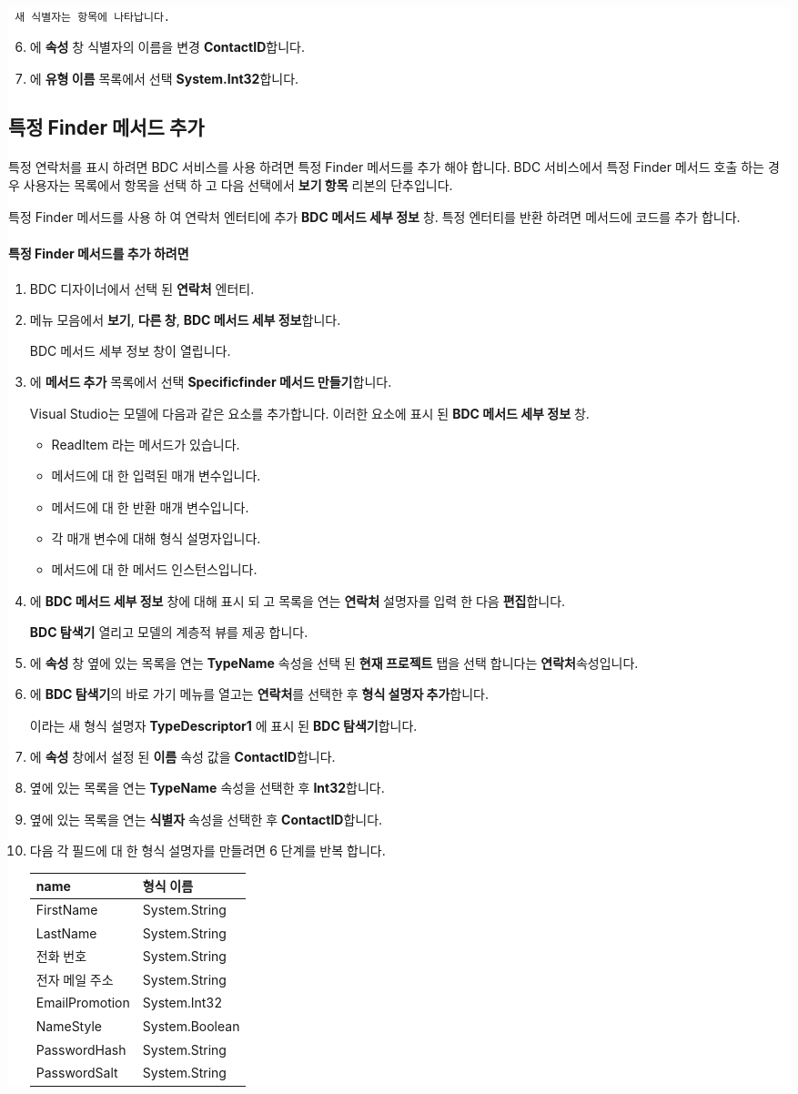      새 식별자는 항목에 나타납니다.  
  
6.  에 **속성** 창 식별자의 이름을 변경 **ContactID**합니다.  
  
7.  에 **유형 이름** 목록에서 선택 **System.Int32**합니다.  
  
## <a name="adding-a-specific-finder-method"></a>특정 Finder 메서드 추가  
 특정 연락처를 표시 하려면 BDC 서비스를 사용 하려면 특정 Finder 메서드를 추가 해야 합니다. BDC 서비스에서 특정 Finder 메서드 호출 하는 경우 사용자는 목록에서 항목을 선택 하 고 다음 선택에서 **보기 항목** 리본의 단추입니다.  
  
 특정 Finder 메서드를 사용 하 여 연락처 엔터티에 추가 **BDC 메서드 세부 정보** 창. 특정 엔터티를 반환 하려면 메서드에 코드를 추가 합니다.  
  
#### <a name="to-add-a-specific-finder-method"></a>특정 Finder 메서드를 추가 하려면  
  
1.  BDC 디자이너에서 선택 된 **연락처** 엔터티.  
  
2.  메뉴 모음에서 **보기**, **다른 창**, **BDC 메서드 세부 정보**합니다.  
  
     BDC 메서드 세부 정보 창이 열립니다.  
  
3.  에 **메서드 추가** 목록에서 선택 **Specificfinder 메서드 만들기**합니다.  
  
     Visual Studio는 모델에 다음과 같은 요소를 추가합니다. 이러한 요소에 표시 된 **BDC 메서드 세부 정보** 창.  
  
    -   ReadItem 라는 메서드가 있습니다.  
  
    -   메서드에 대 한 입력된 매개 변수입니다.  
  
    -   메서드에 대 한 반환 매개 변수입니다.  
  
    -   각 매개 변수에 대해 형식 설명자입니다.  
  
    -   메서드에 대 한 메서드 인스턴스입니다.  
  
4.  에 **BDC 메서드 세부 정보** 창에 대해 표시 되 고 목록을 연는 **연락처** 설명자를 입력 한 다음 **편집**합니다.  
  
     **BDC 탐색기** 열리고 모델의 계층적 뷰를 제공 합니다.  
  
5.  에 **속성** 창 옆에 있는 목록을 연는 **TypeName** 속성을 선택 된 **현재 프로젝트** 탭을 선택 합니다는 **연락처**속성입니다.  
  
6.  에 **BDC 탐색기**의 바로 가기 메뉴를 열고는 **연락처**를 선택한 후 **형식 설명자 추가**합니다.  
  
     이라는 새 형식 설명자 **TypeDescriptor1** 에 표시 된 **BDC 탐색기**합니다.  
  
7.  에 **속성** 창에서 설정 된 **이름** 속성 값을 **ContactID**합니다.  
  
8.  옆에 있는 목록을 연는 **TypeName** 속성을 선택한 후 **Int32**합니다.  
  
9. 옆에 있는 목록을 연는 **식별자** 속성을 선택한 후 **ContactID**합니다.  
  
10. 다음 각 필드에 대 한 형식 설명자를 만들려면 6 단계를 반복 합니다.  
  
    |name|형식 이름|  
    |----------|---------------|  
    |FirstName|System.String|  
    |LastName|System.String|  
    |전화 번호|System.String|  
    |전자 메일 주소|System.String|  
    |EmailPromotion|System.Int32|  
    |NameStyle|System.Boolean|  
    |PasswordHash|System.String|  
    |PasswordSalt|System.String|  
  